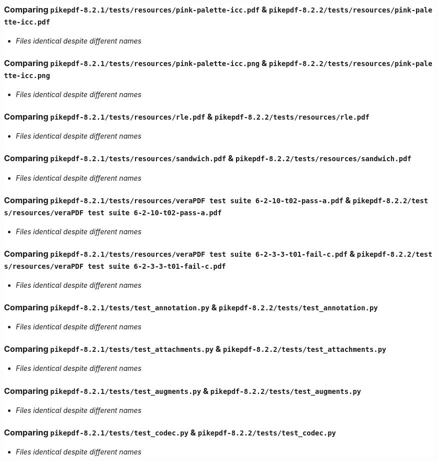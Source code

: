 ### Comparing `pikepdf-8.2.1/tests/resources/pink-palette-icc.pdf` & `pikepdf-8.2.2/tests/resources/pink-palette-icc.pdf`

 * *Files identical despite different names*

### Comparing `pikepdf-8.2.1/tests/resources/pink-palette-icc.png` & `pikepdf-8.2.2/tests/resources/pink-palette-icc.png`

 * *Files identical despite different names*

### Comparing `pikepdf-8.2.1/tests/resources/rle.pdf` & `pikepdf-8.2.2/tests/resources/rle.pdf`

 * *Files identical despite different names*

### Comparing `pikepdf-8.2.1/tests/resources/sandwich.pdf` & `pikepdf-8.2.2/tests/resources/sandwich.pdf`

 * *Files identical despite different names*

### Comparing `pikepdf-8.2.1/tests/resources/veraPDF test suite 6-2-10-t02-pass-a.pdf` & `pikepdf-8.2.2/tests/resources/veraPDF test suite 6-2-10-t02-pass-a.pdf`

 * *Files identical despite different names*

### Comparing `pikepdf-8.2.1/tests/resources/veraPDF test suite 6-2-3-3-t01-fail-c.pdf` & `pikepdf-8.2.2/tests/resources/veraPDF test suite 6-2-3-3-t01-fail-c.pdf`

 * *Files identical despite different names*

### Comparing `pikepdf-8.2.1/tests/test_annotation.py` & `pikepdf-8.2.2/tests/test_annotation.py`

 * *Files identical despite different names*

### Comparing `pikepdf-8.2.1/tests/test_attachments.py` & `pikepdf-8.2.2/tests/test_attachments.py`

 * *Files identical despite different names*

### Comparing `pikepdf-8.2.1/tests/test_augments.py` & `pikepdf-8.2.2/tests/test_augments.py`

 * *Files identical despite different names*

### Comparing `pikepdf-8.2.1/tests/test_codec.py` & `pikepdf-8.2.2/tests/test_codec.py`

 * *Files identical despite different names*
